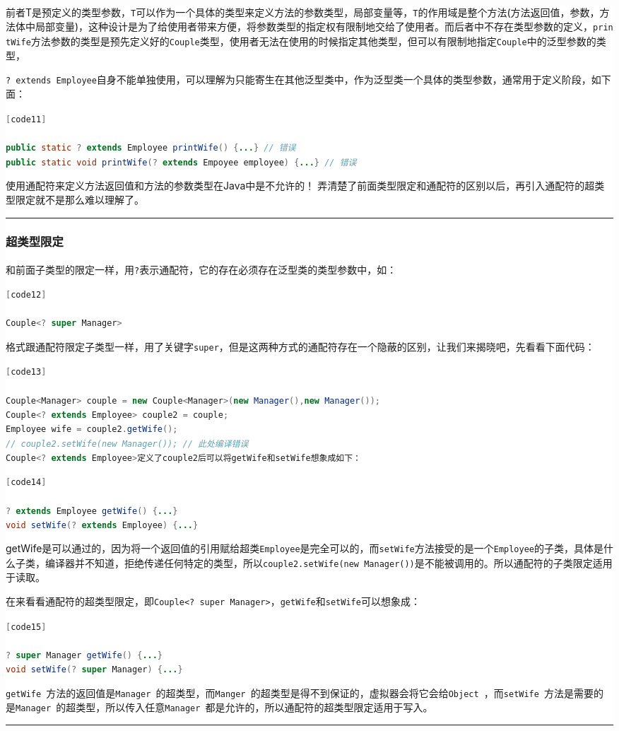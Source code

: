 前者T是预定义的类型参数，`T`可以作为一个具体的类型来定义方法的参数类型，局部变量等，`T`的作用域是整个方法(方法返回值，参数，方法体中局部变量)，这种设计是为了给使用者带来方便，将参数类型的指定权有限制地交给了使用者。而后者中不存在类型参数的定义，`printWife`方法参数的类型是预先定义好的`Couple`类型，使用者无法在使用的时候指定其他类型，但可以有限制地指定`Couple`中的泛型参数的类型，

`? extends Employee`自身不能单独使用，可以理解为只能寄生在其他泛型类中，作为泛型类一个具体的类型参数，通常用于定义阶段，如下面：

```java
[code11]

public static ? extends Employee printWife() {...} // 错误
public static void printWife(? extends Empoyee employee) {...} // 错误
```

使用通配符来定义方法返回值和方法的参数类型在Java中是不允许的！
弄清楚了前面类型限定和通配符的区别以后，再引入通配符的超类型限定就不是那么难以理解了。

---

### 超类型限定
和前面子类型的限定一样，用`?`表示通配符，它的存在必须存在泛型类的类型参数中，如：

```java
[code12]

Couple<? super Manager>
```

格式跟通配符限定子类型一样，用了关键字`super`，但是这两种方式的通配符存在一个隐蔽的区别，让我们来揭晓吧，先看看下面代码：

```java
[code13]

Couple<Manager> couple = new Couple<Manager>(new Manager(),new Manager());
Couple<? extends Employee> couple2 = couple;
Employee wife = couple2.getWife();
// couple2.setWife(new Manager()); // 此处编译错误
Couple<? extends Employee>定义了couple2后可以将getWife和setWife想象成如下：
```

```java
[code14]

? extends Employee getWife() {...}
void setWife(? extends Employee) {...}
```
getWife是可以通过的，因为将一个返回值的引用赋给超类`Employee`是完全可以的，而`setWife`方法接受的是一个`Employee`的子类，具体是什么子类，编译器并不知道，拒绝传递任何特定的类型，所以`couple2.setWife(new Manager())`是不能被调用的。所以通配符的子类限定适用于读取。

在来看看通配符的超类型限定，即`Couple<? super Manager>`，`getWife`和`setWife`可以想象成：

```java
[code15]

? super Manager getWife() {...}
void setWife(? super Manager) {...}
```
`getWife `方法的返回值是`Manager `的超类型，而`Manger `的超类型是得不到保证的，虚拟器会将它会给`Object `，而`setWife `方法是需要的是`Manager `的超类型，所以传入任意`Manager `都是允许的，所以通配符的超类型限定适用于写入。

---